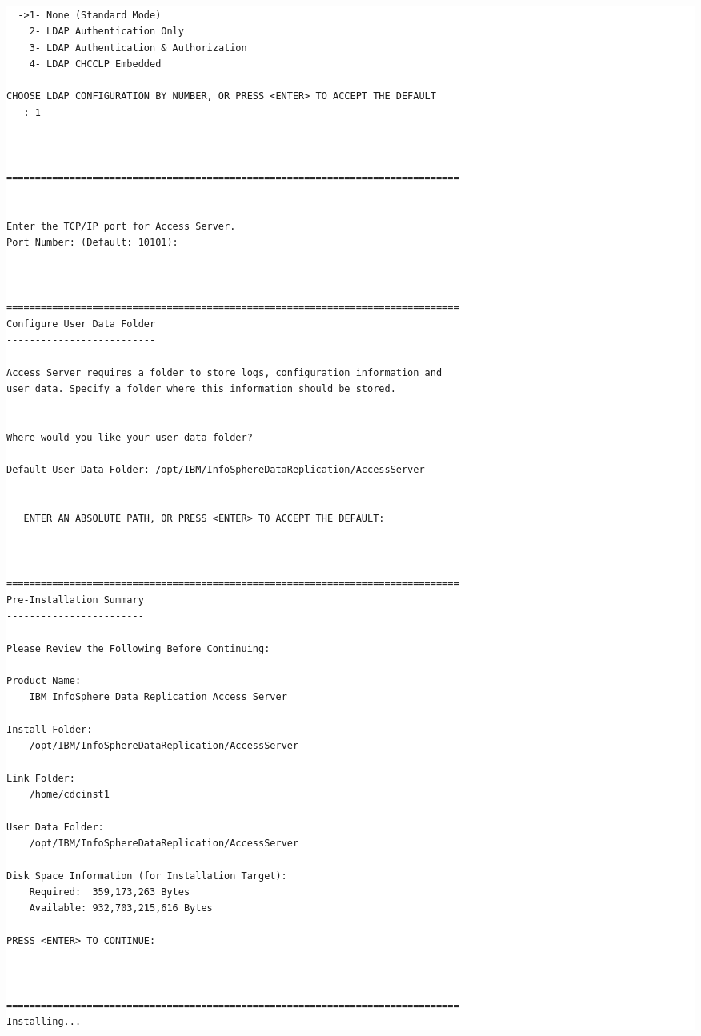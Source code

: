 ```
  ->1- None (Standard Mode)
    2- LDAP Authentication Only
    3- LDAP Authentication & Authorization
    4- LDAP CHCCLP Embedded

CHOOSE LDAP CONFIGURATION BY NUMBER, OR PRESS <ENTER> TO ACCEPT THE DEFAULT
   : 1



===============================================================================


Enter the TCP/IP port for Access Server.
Port Number: (Default: 10101):



===============================================================================
Configure User Data Folder
--------------------------

Access Server requires a folder to store logs, configuration information and
user data. Specify a folder where this information should be stored.


Where would you like your user data folder?

Default User Data Folder: /opt/IBM/InfoSphereDataReplication/AccessServer


   ENTER AN ABSOLUTE PATH, OR PRESS <ENTER> TO ACCEPT THE DEFAULT:



===============================================================================
Pre-Installation Summary
------------------------

Please Review the Following Before Continuing:

Product Name:
    IBM InfoSphere Data Replication Access Server

Install Folder:
    /opt/IBM/InfoSphereDataReplication/AccessServer

Link Folder:
    /home/cdcinst1

User Data Folder:
    /opt/IBM/InfoSphereDataReplication/AccessServer

Disk Space Information (for Installation Target):
    Required:  359,173,263 Bytes
    Available: 932,703,215,616 Bytes

PRESS <ENTER> TO CONTINUE:



===============================================================================
Installing...
```